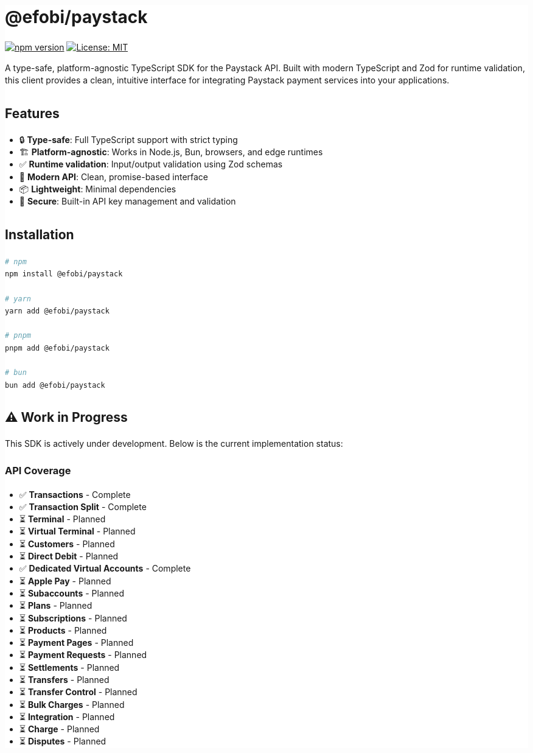 # @efobi/paystack

[![npm version](https://badge.fury.io/js/@efobi%2Fpaystack.svg)](https://badge.fury.io/js/@efobi%2Fpaystack)
[![License: MIT](https://img.shields.io/badge/License-MIT-yellow.svg)](https://opensource.org/licenses/MIT)

A type-safe, platform-agnostic TypeScript SDK for the Paystack API. Built with modern TypeScript and Zod for runtime validation, this client provides a clean, intuitive interface for integrating Paystack payment services into your applications.

## Features

- 🔒 **Type-safe**: Full TypeScript support with strict typing
- 🏗️ **Platform-agnostic**: Works in Node.js, Bun, browsers, and edge runtimes
- ✅ **Runtime validation**: Input/output validation using Zod schemas
- 🎯 **Modern API**: Clean, promise-based interface
- 📦 **Lightweight**: Minimal dependencies
- 🔐 **Secure**: Built-in API key management and validation

## Installation

```bash
# npm
npm install @efobi/paystack

# yarn
yarn add @efobi/paystack

# pnpm
pnpm add @efobi/paystack

# bun
bun add @efobi/paystack
```

## ⚠️ Work in Progress

This SDK is actively under development. Below is the current implementation status:

### API Coverage

- ✅ **Transactions** - Complete
- ✅ **Transaction Split** - Complete
- ⏳ **Terminal** - Planned
- ⏳ **Virtual Terminal** - Planned
- ⏳ **Customers** - Planned
- ⏳ **Direct Debit** - Planned
- ✅ **Dedicated Virtual Accounts** - Complete
- ⏳ **Apple Pay** - Planned
- ⏳ **Subaccounts** - Planned
- ⏳ **Plans** - Planned
- ⏳ **Subscriptions** - Planned
- ⏳ **Products** - Planned
- ⏳ **Payment Pages** - Planned
- ⏳ **Payment Requests** - Planned
- ⏳ **Settlements** - Planned
- ⏳ **Transfers** - Planned
- ⏳ **Transfer Control** - Planned
- ⏳ **Bulk Charges** - Planned
- ⏳ **Integration** - Planned
- ⏳ **Charge** - Planned
- ⏳ **Disputes** - Planned